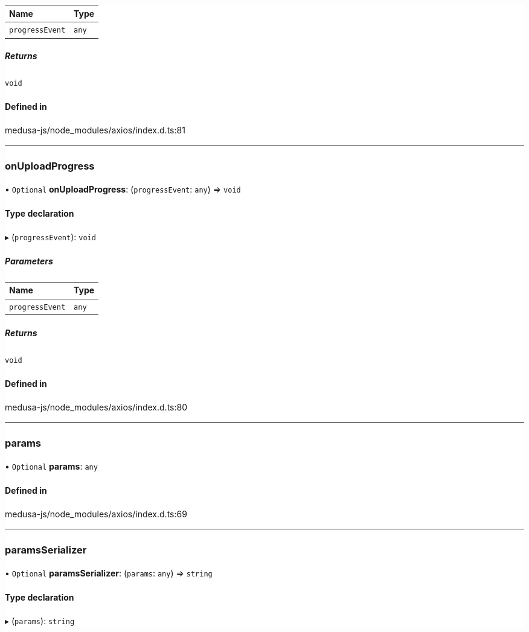 | Name | Type |
| :------ | :------ |
| `progressEvent` | `any` |

##### Returns

`void`

#### Defined in

medusa-js/node_modules/axios/index.d.ts:81

___

### onUploadProgress

• `Optional` **onUploadProgress**: (`progressEvent`: `any`) => `void`

#### Type declaration

▸ (`progressEvent`): `void`

##### Parameters

| Name | Type |
| :------ | :------ |
| `progressEvent` | `any` |

##### Returns

`void`

#### Defined in

medusa-js/node_modules/axios/index.d.ts:80

___

### params

• `Optional` **params**: `any`

#### Defined in

medusa-js/node_modules/axios/index.d.ts:69

___

### paramsSerializer

• `Optional` **paramsSerializer**: (`params`: `any`) => `string`

#### Type declaration

▸ (`params`): `string`
